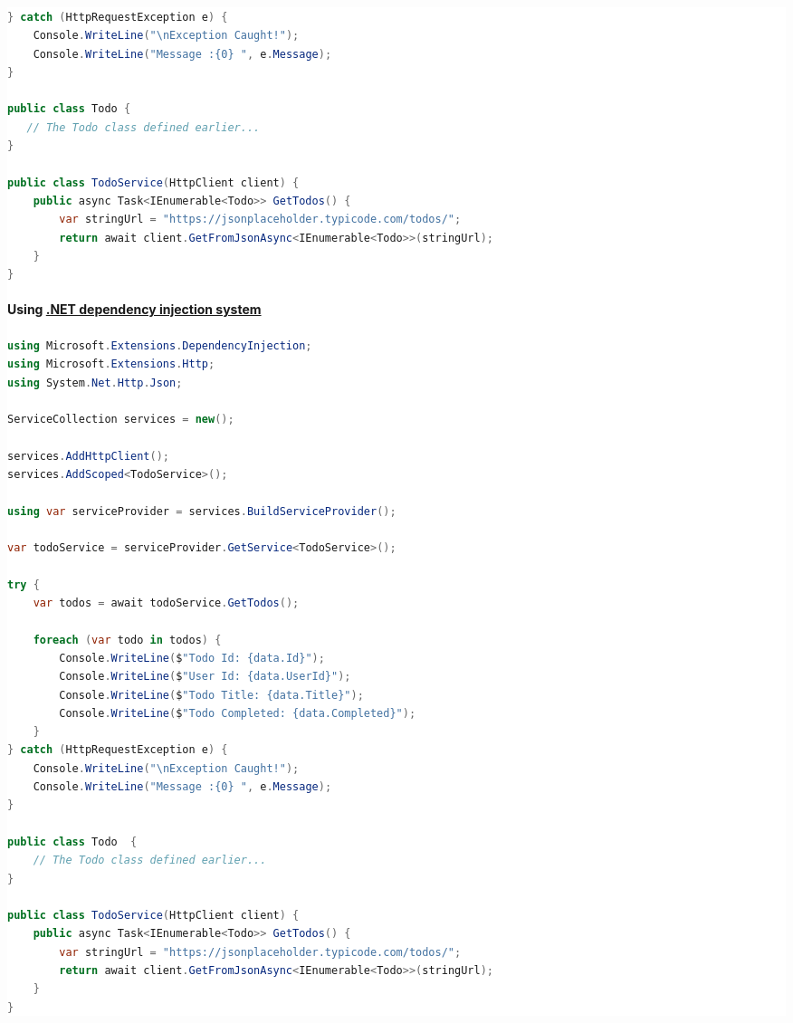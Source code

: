 ```cs
} catch (HttpRequestException e) {
    Console.WriteLine("\nException Caught!");
    Console.WriteLine("Message :{0} ", e.Message);
}

public class Todo {
   // The Todo class defined earlier...
}

public class TodoService(HttpClient client) {
    public async Task<IEnumerable<Todo>> GetTodos() {
        var stringUrl = "https://jsonplaceholder.typicode.com/todos/";
        return await client.GetFromJsonAsync<IEnumerable<Todo>>(stringUrl);
    }
}
```

#### Using [.NET dependency injection system](https://learn.microsoft.com/en-us/dotnet/core/extensions/dependency-injection)

```cs
using Microsoft.Extensions.DependencyInjection;
using Microsoft.Extensions.Http;
using System.Net.Http.Json;

ServiceCollection services = new();

services.AddHttpClient();
services.AddScoped<TodoService>();

using var serviceProvider = services.BuildServiceProvider();

var todoService = serviceProvider.GetService<TodoService>();

try {
    var todos = await todoService.GetTodos();

    foreach (var todo in todos) {
        Console.WriteLine($"Todo Id: {data.Id}");
        Console.WriteLine($"User Id: {data.UserId}");
        Console.WriteLine($"Todo Title: {data.Title}");
        Console.WriteLine($"Todo Completed: {data.Completed}");
    }
} catch (HttpRequestException e) {
    Console.WriteLine("\nException Caught!");
    Console.WriteLine("Message :{0} ", e.Message);
}

public class Todo  {
    // The Todo class defined earlier...
}

public class TodoService(HttpClient client) {
    public async Task<IEnumerable<Todo>> GetTodos() {
        var stringUrl = "https://jsonplaceholder.typicode.com/todos/";
        return await client.GetFromJsonAsync<IEnumerable<Todo>>(stringUrl);
    }
}
```
